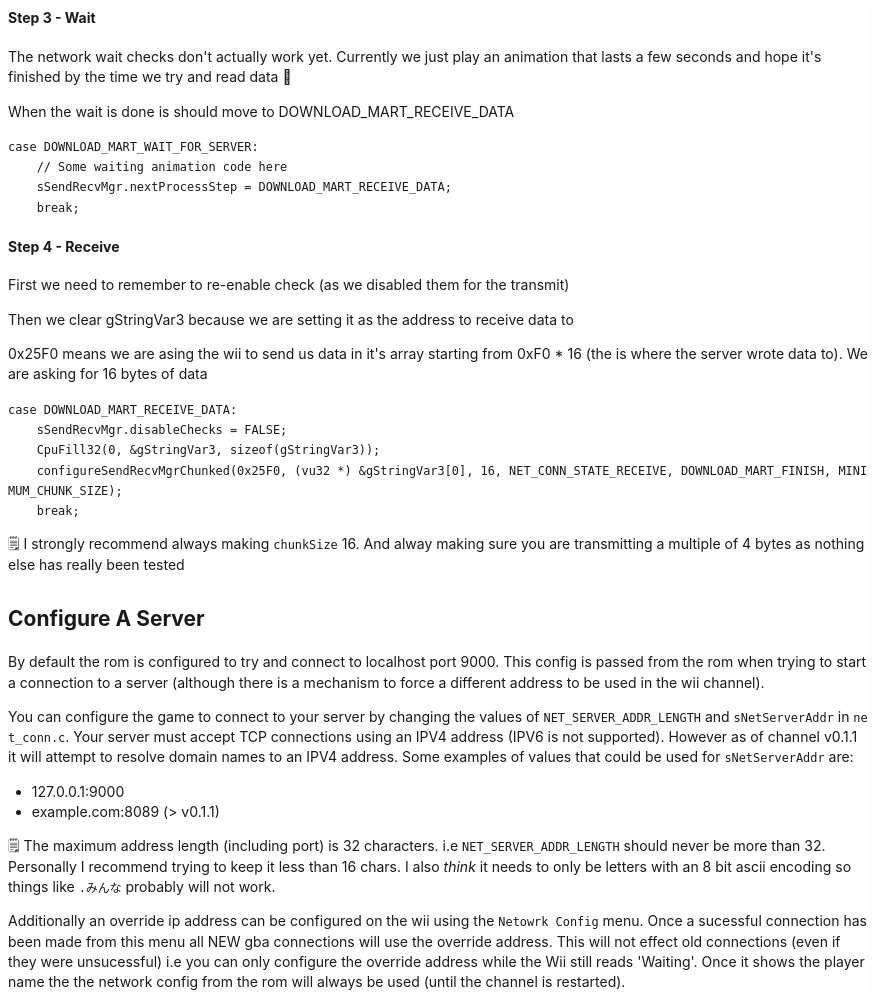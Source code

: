 #### Step 3 - Wait
The network wait checks don't actually work yet. Currently we just play an animation that lasts a few seconds and hope it's finished by the time we try and read data 🤞

When the wait is done is should move to DOWNLOAD_MART_RECEIVE_DATA
```
case DOWNLOAD_MART_WAIT_FOR_SERVER:
    // Some waiting animation code here
    sSendRecvMgr.nextProcessStep = DOWNLOAD_MART_RECEIVE_DATA;
    break;
```

#### Step 4 - Receive
First we need to remember to re-enable check (as we disabled them for the transmit)

Then we clear gStringVar3 because we are setting it as the address to receive data to

0x25F0 means we are asing the wii to send us data in it's array starting from 0xF0 * 16 (the is where the server wrote data to). We are asking for 16 bytes of data
```
case DOWNLOAD_MART_RECEIVE_DATA:
    sSendRecvMgr.disableChecks = FALSE;
    CpuFill32(0, &gStringVar3, sizeof(gStringVar3)); 
    configureSendRecvMgrChunked(0x25F0, (vu32 *) &gStringVar3[0], 16, NET_CONN_STATE_RECEIVE, DOWNLOAD_MART_FINISH, MINIMUM_CHUNK_SIZE);
    break;
```

🗒️ I strongly recommend always making `chunkSize` 16. And alway making sure you are transmitting a multiple of 4 bytes as nothing else has really been tested 

## Configure A Server

By default the rom is configured to try and connect to localhost port 9000. This config is passed from the rom when trying to start a connection to a server (although there is a mechanism to force a different address to be used in the wii channel).

You can configure the game to connect to your server by changing the values of `NET_SERVER_ADDR_LENGTH` and `sNetServerAddr` in `net_conn.c`. Your server must accept TCP connections using an IPV4 address (IPV6 is not supported). However as of channel v0.1.1 it will attempt to resolve domain names to an IPV4 address. Some examples of values that could be used for `sNetServerAddr` are:

- 127.0.0.1:9000
- example.com:8089 (> v0.1.1)

🗒️ The maximum address length (including port) is 32 characters. i.e `NET_SERVER_ADDR_LENGTH` should never be more than 32. Personally I recommend trying to keep it less than 16 chars. I also *think* it needs to only be letters with an 8 bit ascii encoding so things like `.みん‍な` probably will not work. 

Additionally an override ip address can be configured on the wii using the `Netowrk Config` menu. Once a sucessful connection has been made from this menu all NEW gba connections will use the override address. This will not effect old connections (even if they were unsucessful) i.e you can only configure the override address while the Wii still reads 'Waiting'. Once it shows the player name the the network config from the rom will always be used (until the channel is restarted).
